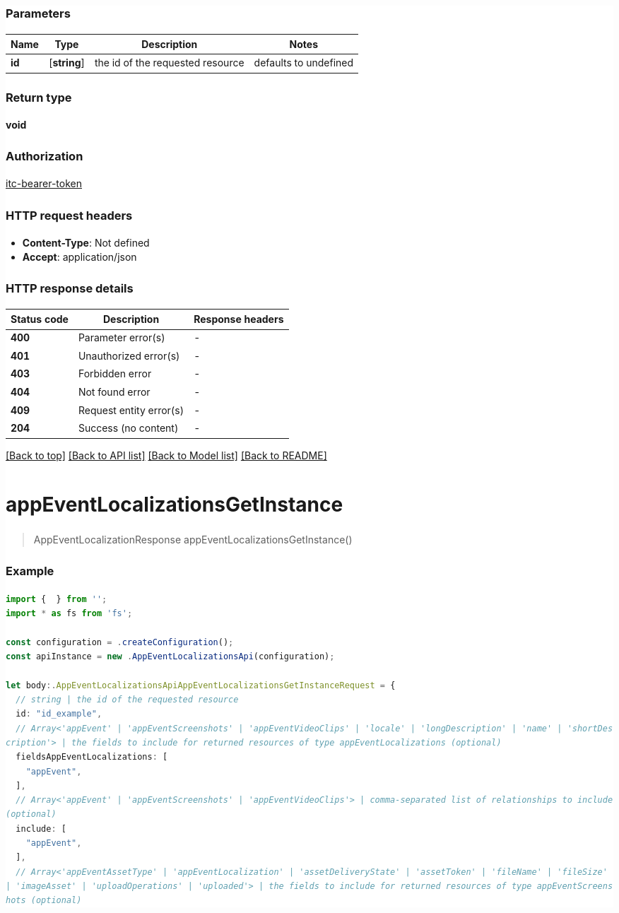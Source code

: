 
### Parameters

Name | Type | Description  | Notes
------------- | ------------- | ------------- | -------------
 **id** | [**string**] | the id of the requested resource | defaults to undefined


### Return type

**void**

### Authorization

[itc-bearer-token](README.md#itc-bearer-token)

### HTTP request headers

 - **Content-Type**: Not defined
 - **Accept**: application/json


### HTTP response details
| Status code | Description | Response headers |
|-------------|-------------|------------------|
**400** | Parameter error(s) |  -  |
**401** | Unauthorized error(s) |  -  |
**403** | Forbidden error |  -  |
**404** | Not found error |  -  |
**409** | Request entity error(s) |  -  |
**204** | Success (no content) |  -  |

[[Back to top]](#) [[Back to API list]](README.md#documentation-for-api-endpoints) [[Back to Model list]](README.md#documentation-for-models) [[Back to README]](README.md)

# **appEventLocalizationsGetInstance**
> AppEventLocalizationResponse appEventLocalizationsGetInstance()


### Example


```typescript
import {  } from '';
import * as fs from 'fs';

const configuration = .createConfiguration();
const apiInstance = new .AppEventLocalizationsApi(configuration);

let body:.AppEventLocalizationsApiAppEventLocalizationsGetInstanceRequest = {
  // string | the id of the requested resource
  id: "id_example",
  // Array<'appEvent' | 'appEventScreenshots' | 'appEventVideoClips' | 'locale' | 'longDescription' | 'name' | 'shortDescription'> | the fields to include for returned resources of type appEventLocalizations (optional)
  fieldsAppEventLocalizations: [
    "appEvent",
  ],
  // Array<'appEvent' | 'appEventScreenshots' | 'appEventVideoClips'> | comma-separated list of relationships to include (optional)
  include: [
    "appEvent",
  ],
  // Array<'appEventAssetType' | 'appEventLocalization' | 'assetDeliveryState' | 'assetToken' | 'fileName' | 'fileSize' | 'imageAsset' | 'uploadOperations' | 'uploaded'> | the fields to include for returned resources of type appEventScreenshots (optional)
```